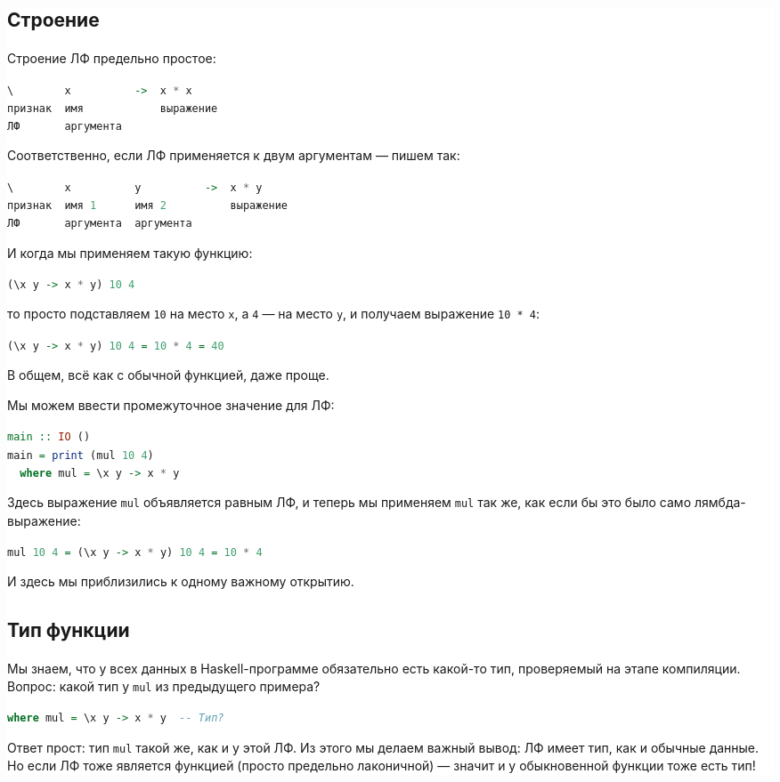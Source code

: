 ## Строение

Строение ЛФ предельно простое:

```haskell
\        x          ->  x * x
признак  имя            выражение
ЛФ       аргумента
```

Соответственно, если ЛФ применяется к двум аргументам &mdash; пишем так:

```haskell
\        x          y          ->  x * y
признак  имя 1      имя 2          выражение
ЛФ       аргумента  аргумента
```

И когда мы применяем такую функцию:

```haskell
(\x y -> x * y) 10 4
```

то просто подставляем `10` на место `x`, а `4` &mdash; на место `y`, и получаем выражение `10 * 4`:

```haskell
(\x y -> x * y) 10 4 = 10 * 4 = 40
```

В общем, всё как с обычной функцией, даже проще.

Мы можем ввести промежуточное значение для ЛФ:

```haskell
main :: IO ()
main = print (mul 10 4)
  where mul = \x y -> x * y
```

Здесь выражение `mul` объявляется равным ЛФ, и теперь мы применяем `mul` так же, как если бы это было само лямбда-выражение:

```haskell
mul 10 4 = (\x y -> x * y) 10 4 = 10 * 4
```

И здесь мы приблизились к одному важному открытию.

## Тип функции

Мы знаем, что у всех данных в Haskell-программе обязательно есть какой-то тип, проверяемый на этапе компиляции. Вопрос: какой тип у `mul` из предыдущего примера?

```haskell
where mul = \x y -> x * y  -- Тип?
```

Ответ прост: тип `mul` такой же, как и у этой ЛФ. Из этого мы делаем важный вывод: ЛФ имеет тип, как и обычные данные. Но если ЛФ тоже является функцией (просто предельно лаконичной) &mdash; значит и у обыкновенной функции тоже есть тип!
